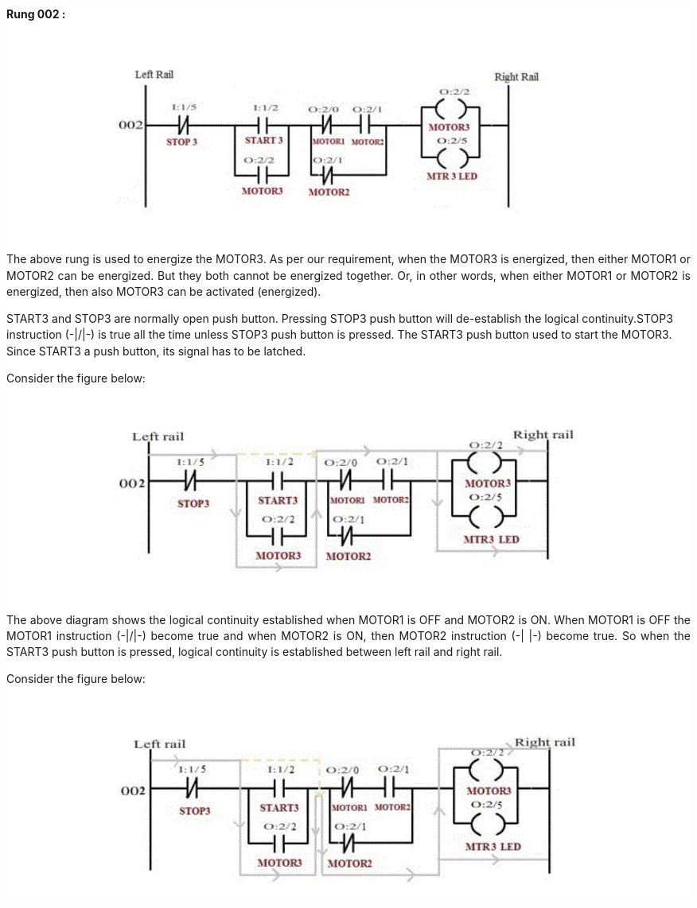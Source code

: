 #### Rung 002 :
<center>
<img src="images/PR/9.gif" height=250 width=600></center>

<p style="text-align: justify;">The above rung is used to energize the MOTOR3. As per our requirement, when the MOTOR3 is energized, then either MOTOR1 or MOTOR2 can be energized. But they both cannot be energized together. Or, in other words, when either MOTOR1 or MOTOR2 is energized, then also MOTOR3 can be activated (energized). <br>

START3 and STOP3 are normally open push button. Pressing STOP3 push button will de-establish the logical continuity.STOP3 instruction (-|/|-) is true all the time unless STOP3 push button is pressed. The START3 push button used to start the MOTOR3. Since START3 a push button, its signal has to be latched.  </p>

Consider the figure below:
<center>
<img src="images/PR/10.gif" height=250 width=600></center>

<p style="text-align: justify;">The above diagram shows the logical continuity established when MOTOR1 is OFF and MOTOR2 is ON. When MOTOR1 is OFF the MOTOR1 instruction (-|/|-) become true and when MOTOR2 is ON, then MOTOR2 instruction (-| |-) become true. So when the START3 push button is pressed, logical continuity is established between left rail and right rail. </p>

Consider the figure below:

<center>
<img src="images/PR/11.gif" height=250 width=600></center>
